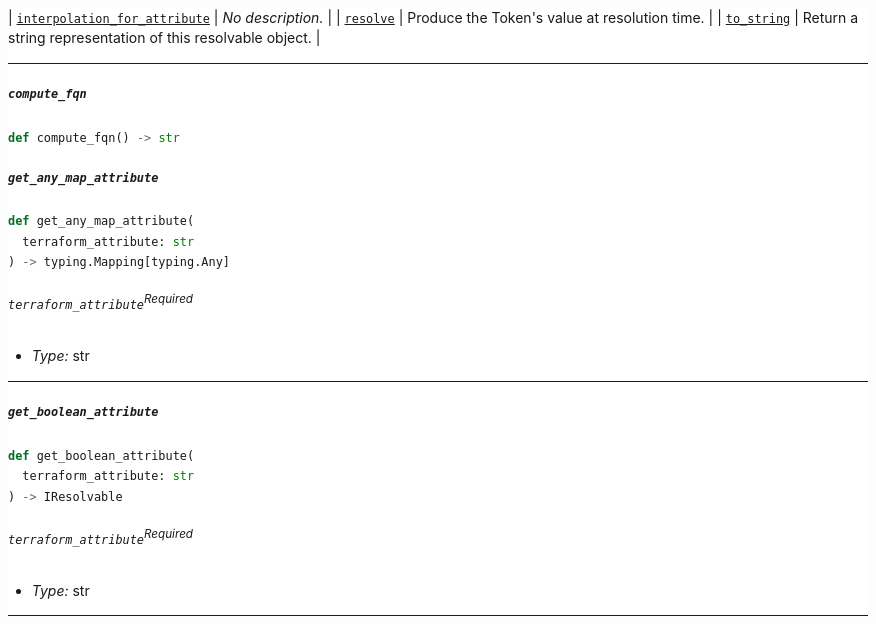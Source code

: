 | <code><a href="#@cdktf/provider-cloudflare.dataCloudflareDevicePostureRules.DataCloudflareDevicePostureRulesRulesOutputReference.interpolationForAttribute">interpolation_for_attribute</a></code> | *No description.* |
| <code><a href="#@cdktf/provider-cloudflare.dataCloudflareDevicePostureRules.DataCloudflareDevicePostureRulesRulesOutputReference.resolve">resolve</a></code> | Produce the Token's value at resolution time. |
| <code><a href="#@cdktf/provider-cloudflare.dataCloudflareDevicePostureRules.DataCloudflareDevicePostureRulesRulesOutputReference.toString">to_string</a></code> | Return a string representation of this resolvable object. |

---

##### `compute_fqn` <a name="compute_fqn" id="@cdktf/provider-cloudflare.dataCloudflareDevicePostureRules.DataCloudflareDevicePostureRulesRulesOutputReference.computeFqn"></a>

```python
def compute_fqn() -> str
```

##### `get_any_map_attribute` <a name="get_any_map_attribute" id="@cdktf/provider-cloudflare.dataCloudflareDevicePostureRules.DataCloudflareDevicePostureRulesRulesOutputReference.getAnyMapAttribute"></a>

```python
def get_any_map_attribute(
  terraform_attribute: str
) -> typing.Mapping[typing.Any]
```

###### `terraform_attribute`<sup>Required</sup> <a name="terraform_attribute" id="@cdktf/provider-cloudflare.dataCloudflareDevicePostureRules.DataCloudflareDevicePostureRulesRulesOutputReference.getAnyMapAttribute.parameter.terraformAttribute"></a>

- *Type:* str

---

##### `get_boolean_attribute` <a name="get_boolean_attribute" id="@cdktf/provider-cloudflare.dataCloudflareDevicePostureRules.DataCloudflareDevicePostureRulesRulesOutputReference.getBooleanAttribute"></a>

```python
def get_boolean_attribute(
  terraform_attribute: str
) -> IResolvable
```

###### `terraform_attribute`<sup>Required</sup> <a name="terraform_attribute" id="@cdktf/provider-cloudflare.dataCloudflareDevicePostureRules.DataCloudflareDevicePostureRulesRulesOutputReference.getBooleanAttribute.parameter.terraformAttribute"></a>

- *Type:* str

---